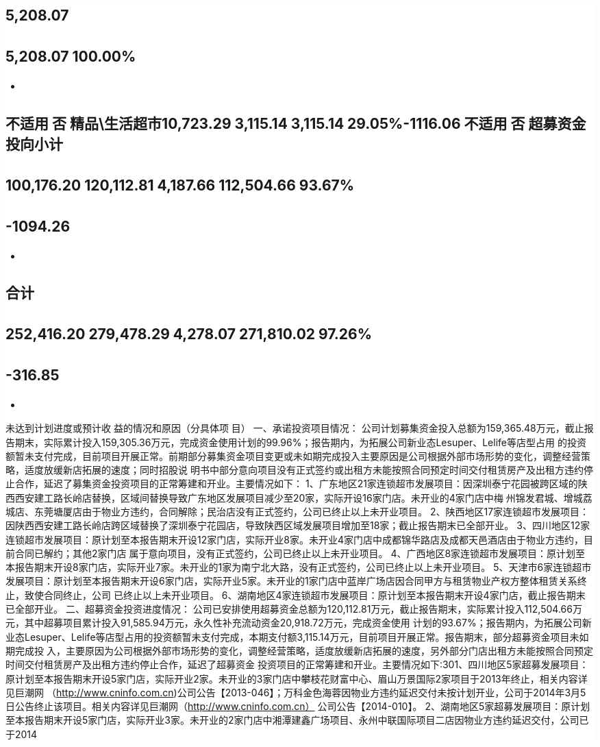 5,208.07
-
5,208.07
100.00%
-
-
不适用
否
精品\生活超市10,723.29
3,115.14
3,115.14
29.05%-1116.06
不适用
否
超募资金投向小计
-
100,176.20
120,112.81
4,187.66
112,504.66
93.67%
-
-1094.26
-
-
合计
-
252,416.20
279,478.29
4,278.07
271,810.02
97.26%
-
-316.85
-
-
未达到计划进度或预计收
益的情况和原因（分具体项
目）
一、承诺投资项目情况：
公司计划募集资金投入总额为159,365.48万元，截止报告期末，实际累计投入159,305.36万元，完成资金使用计划的99.96%；报告期内，为拓展公司新业态Lesuper、Lelife等店型占用
的投资额暂未支付完成，目前项目开展正常。前期部分募集资金项目变更或未如期完成投入主要原因是公司根据外部市场形势的变化，调整经营策略，适度放缓新店拓展的速度；同时招股说
明书中部分意向项目没有正式签约或出租方未能按照合同预定时间交付租赁房产及出租方违约停止合作，延迟了募集资金投资项目的正常筹建和开业。主要情况如下：
1、广东地区21家连锁超市发展项目：因深圳泰宁花园被跨区域的陕西西安建工路长岭店替换，区域间替换导致广东地区发展项目减少至20家，实际开设16家门店。未开业的4家门店中梅
州锦发君城、增城荔城店、东莞塘厦店由于物业方违约，合同解除；民治店没有正式签约，公司已终止以上未开业项目。
2、陕西地区17家连锁超市发展项目：因陕西西安建工路长岭店跨区域替换了深圳泰宁花园店，导致陕西区域发展项目增加至18家；截止报告期末已全部开业。
3、四川地区12家连锁超市发展项目：原计划至本报告期末开设12家门店，实际开业8家。未开业4家门店中成都锦华路店及成都天邑酒店由于物业方违约，目前合同已解约；其他2家门店
属于意向项目，没有正式签约，公司已终止以上未开业项目。
4、广西地区8家连锁超市发展项目：原计划至本报告期末开设8家门店，实际开业7家。未开业的1家为南宁北大路，没有正式签约，公司已终止以上未开业项目。
5、天津市6家连锁超市发展项目：原计划至本报告期末开设6家门店，实际开业5家。未开业的1家门店中蓝岸广场店因合同甲方与租赁物业产权方整体租赁关系终止，致使合同终止，公司
已终止以上未开业项目。
6、湖南地区4家连锁超市发展项目：原计划至本报告期末开设4家门店，截止报告期末已全部开业。
二、超募资金投资进度情况：
公司已安排使用超募资金总额为120,112.81万元，截止报告期末，实际累计投入112,504.66万元，其中超募项目累计投入91,585.94万元，永久性补充流动资金20,918.72万元，完成资金使用
计划的93.67%；报告期内，为拓展公司新业态Lesuper、Lelife等店型占用的投资额暂未支付完成，本期支付额3,115.14万元，目前项目开展正常。报告期末，部分超募资金项目未如期完成投
入，主要原因为公司根据外部市场形势的变化，调整经营策略，适度放缓新店拓展的速度，另外部分门店出租方未能按照合同预定时间交付租赁房产及出租方违约停止合作，延迟了超募资金
投资项目的正常筹建和开业。主要情况如下:301、四川地区5家超募发展项目：原计划至本报告期末开设5家门店，实际开业2家。未开业的3家门店中攀枝花财富中心、眉山万景国际2家项目于2013年终止，相关内容详见巨潮网
（http://www.cninfo.com.cn)公司公告【2013-046】；万科金色海蓉因物业方违约延迟交付未按计划开业，公司于2014年3月5日公告终止该项目。相关内容详见巨潮网（http://www.cninfo.com.cn）
公司公告【2014-010】。
2、湖南地区5家超募发展项目：原计划至本报告期末开设5家门店，实际开业3家。未开业的2家门店中湘潭建鑫广场项目、永州中联国际项目二店因物业方违约延迟交付，公司已于2014